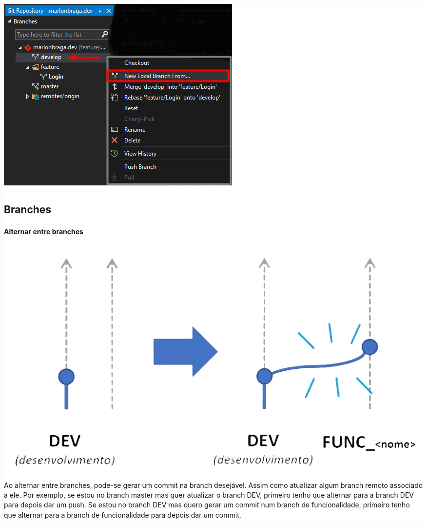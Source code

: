 !["git+vs"](/assets/img/2020-09-12-git-com-visual-studio/22.png)

## Branches
#### Alternar entre branches 
!["git+vs"](/assets/img/2020-09-12-git-com-visual-studio/branch.png)

Ao alternar entre branches, pode-se gerar um commit na branch desejável. Assim como atualizar algum branch remoto associado a ele. 
Por exemplo, se estou no branch master mas quer atualizar o branch DEV, primeiro tenho que alternar para a branch DEV para depois dar um push. 
Se estou no branch DEV mas quero gerar um commit num branch de funcionalidade, primeiro tenho que alternar para a branch de funcionalidade para depois dar um commit. 
